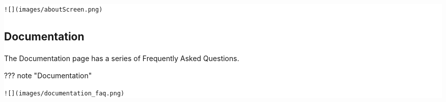     ![](images/aboutScreen.png)

## Documentation  

The Documentation page has a series of Frequently Asked Questions.

??? note "Documentation"

    ![](images/documentation_faq.png)
